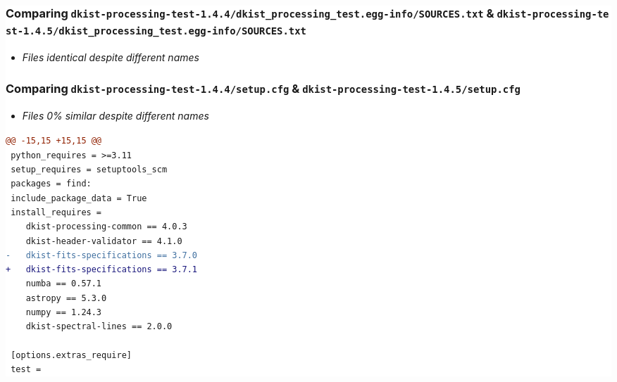 ### Comparing `dkist-processing-test-1.4.4/dkist_processing_test.egg-info/SOURCES.txt` & `dkist-processing-test-1.4.5/dkist_processing_test.egg-info/SOURCES.txt`

 * *Files identical despite different names*

### Comparing `dkist-processing-test-1.4.4/setup.cfg` & `dkist-processing-test-1.4.5/setup.cfg`

 * *Files 0% similar despite different names*

```diff
@@ -15,15 +15,15 @@
 python_requires = >=3.11
 setup_requires = setuptools_scm
 packages = find:
 include_package_data = True
 install_requires = 
 	dkist-processing-common == 4.0.3
 	dkist-header-validator == 4.1.0
-	dkist-fits-specifications == 3.7.0
+	dkist-fits-specifications == 3.7.1
 	numba == 0.57.1
 	astropy == 5.3.0
 	numpy == 1.24.3
 	dkist-spectral-lines == 2.0.0
 
 [options.extras_require]
 test =
```


